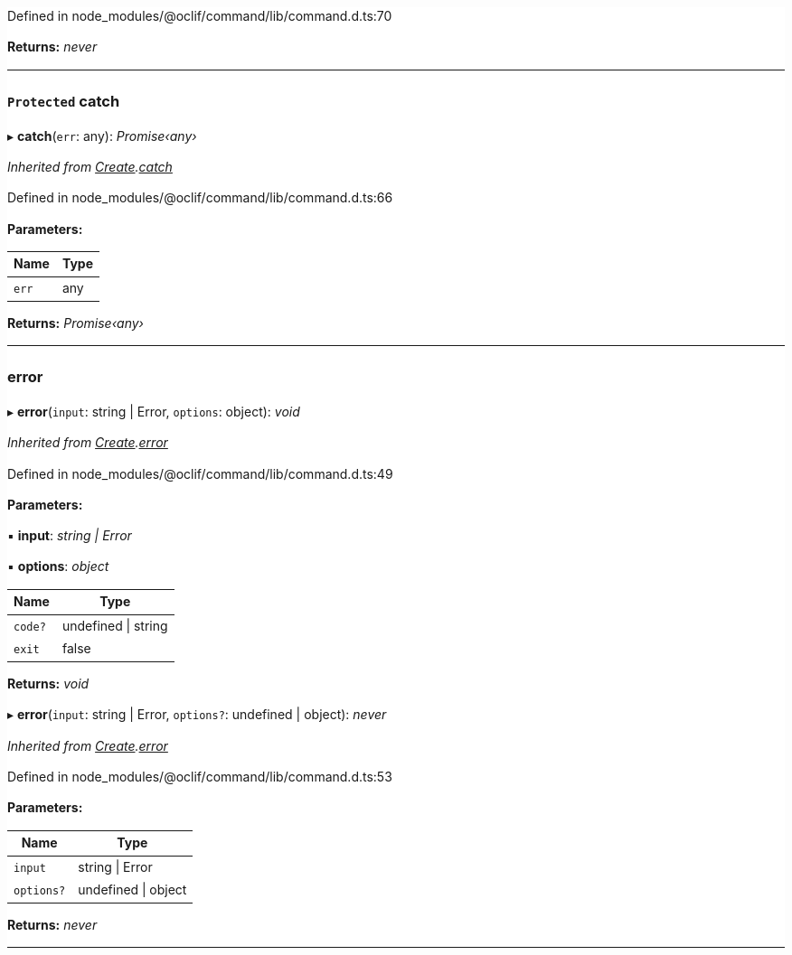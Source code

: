 Defined in node_modules/@oclif/command/lib/command.d.ts:70

**Returns:** *never*

___

### `Protected` catch

▸ **catch**(`err`: any): *Promise‹any›*

*Inherited from [Create](create.md).[catch](create.md#protected-catch)*

Defined in node_modules/@oclif/command/lib/command.d.ts:66

**Parameters:**

Name | Type |
------ | ------ |
`err` | any |

**Returns:** *Promise‹any›*

___

###  error

▸ **error**(`input`: string | Error, `options`: object): *void*

*Inherited from [Create](create.md).[error](create.md#error)*

Defined in node_modules/@oclif/command/lib/command.d.ts:49

**Parameters:**

▪ **input**: *string | Error*

▪ **options**: *object*

Name | Type |
------ | ------ |
`code?` | undefined &#124; string |
`exit` | false |

**Returns:** *void*

▸ **error**(`input`: string | Error, `options?`: undefined | object): *never*

*Inherited from [Create](create.md).[error](create.md#error)*

Defined in node_modules/@oclif/command/lib/command.d.ts:53

**Parameters:**

Name | Type |
------ | ------ |
`input` | string &#124; Error |
`options?` | undefined &#124; object |

**Returns:** *never*

___
